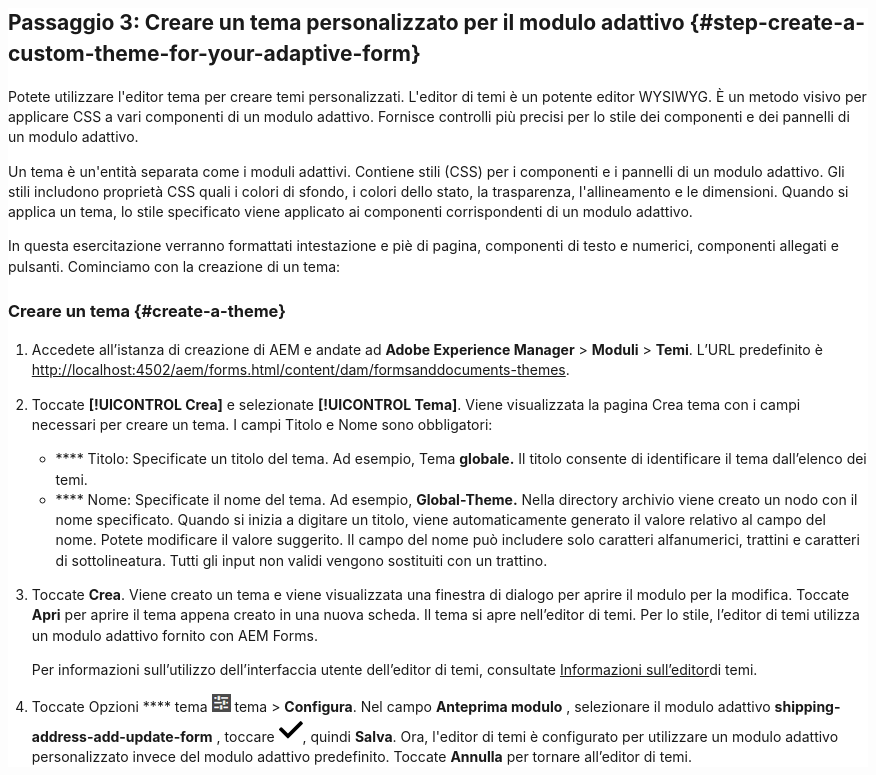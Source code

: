 ## Passaggio 3: Creare un tema personalizzato per il modulo adattivo {#step-create-a-custom-theme-for-your-adaptive-form}

Potete utilizzare l&#39;editor [](/help/forms/using/themes.md) tema per creare temi personalizzati. L&#39;editor di temi è un potente editor WYSIWYG. È un metodo visivo per applicare CSS a vari componenti di un modulo adattivo. Fornisce controlli più precisi per lo stile dei componenti e dei pannelli di un modulo adattivo.

Un tema è un&#39;entità separata come i moduli adattivi. Contiene stili (CSS) per i componenti e i pannelli di un modulo adattivo. Gli stili includono proprietà CSS quali i colori di sfondo, i colori dello stato, la trasparenza, l&#39;allineamento e le dimensioni. Quando si applica un tema, lo stile specificato viene applicato ai componenti corrispondenti di un modulo adattivo.

In questa esercitazione verranno formattati intestazione e piè di pagina, componenti di testo e numerici, componenti allegati e pulsanti. Cominciamo con la creazione di un tema:

### Creare un tema {#create-a-theme}

1. Accedete all’istanza di creazione di AEM e andate ad **Adobe Experience Manager** > **Moduli** > **Temi**. L’URL predefinito è [http://localhost:4502/aem/forms.html/content/dam/formsanddocuments-themes](http://localhost:4502/aem/forms.html/content/dam/formsanddocuments-themes).
1. Toccate **[!UICONTROL Crea]** e selezionate **[!UICONTROL Tema]**. Viene visualizzata la pagina Crea tema con i campi necessari per creare un tema. I campi Titolo e Nome sono obbligatori:

   * **** Titolo: Specificate un titolo del tema. Ad esempio, Tema **globale.** Il titolo consente di identificare il tema dall’elenco dei temi.
   * **** Nome: Specificate il nome del tema. Ad esempio, **Global-Theme.** Nella directory archivio viene creato un nodo con il nome specificato. Quando si inizia a digitare un titolo, viene automaticamente generato il valore relativo al campo del nome. Potete modificare il valore suggerito. Il campo del nome può includere solo caratteri alfanumerici, trattini e caratteri di sottolineatura. Tutti gli input non validi vengono sostituiti con un trattino.

1. Toccate **Crea**. Viene creato un tema e viene visualizzata una finestra di dialogo per aprire il modulo per la modifica. Toccate **Apri** per aprire il tema appena creato in una nuova scheda. Il tema si apre nell’editor di temi. Per lo stile, l’editor di temi utilizza un modulo adattivo fornito con AEM Forms.

   Per informazioni sull’utilizzo dell’interfaccia utente dell’editor di temi, consultate [Informazioni sull’editor](/help/forms/using/themes.md#aboutthethemeeditor)di temi.

1. Toccate Opzioni **** tema ![opzioni](assets/theme-options.png) tema > **Configura**. Nel campo **Anteprima modulo** , selezionare il modulo adattivo **shipping-address-add-update-form** , toccare ![aem_6_3_forms_save](assets/aem_6_3_forms_save.png), quindi **Salva**. Ora, l&#39;editor di temi è configurato per utilizzare un modulo adattivo personalizzato invece del modulo adattivo predefinito. Toccate **Annulla** per tornare all’editor di temi.
